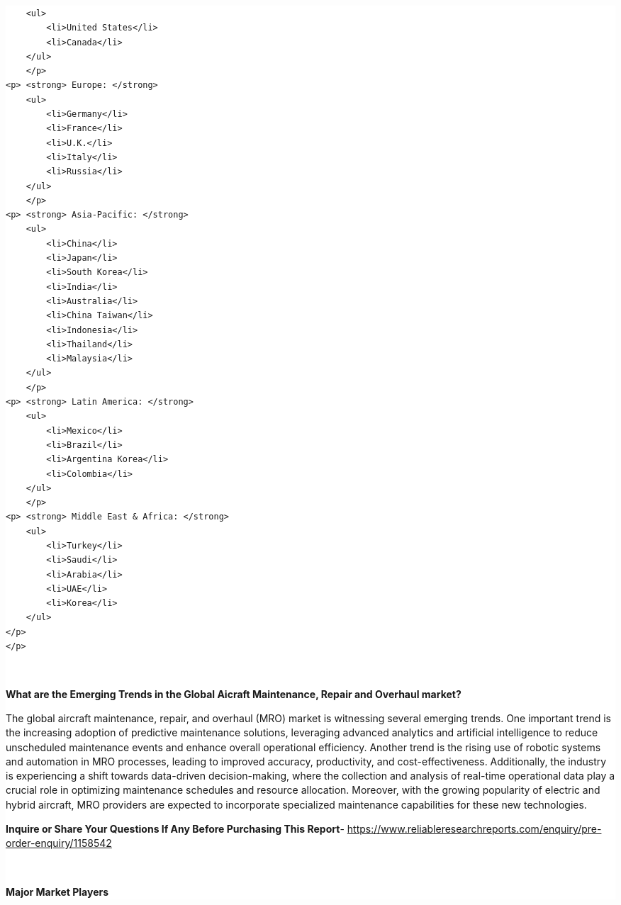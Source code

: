         <ul>
            <li>United States</li>
            <li>Canada</li>
        </ul>
        </p> 
    <p> <strong> Europe: </strong>
        <ul>
            <li>Germany</li>
            <li>France</li>
            <li>U.K.</li>
            <li>Italy</li>
            <li>Russia</li>
        </ul>
        </p> 
    <p> <strong> Asia-Pacific: </strong>
        <ul>
            <li>China</li>
            <li>Japan</li>
            <li>South Korea</li>
            <li>India</li>
            <li>Australia</li>
            <li>China Taiwan</li>
            <li>Indonesia</li>
            <li>Thailand</li>
            <li>Malaysia</li>
        </ul>
        </p> 
    <p> <strong> Latin America: </strong>
        <ul>
            <li>Mexico</li>
            <li>Brazil</li>
            <li>Argentina Korea</li>
            <li>Colombia</li>
        </ul>
        </p> 
    <p> <strong> Middle East & Africa: </strong>
        <ul>
            <li>Turkey</li>
            <li>Saudi</li>
            <li>Arabia</li>
            <li>UAE</li>
            <li>Korea</li>
        </ul>
    </p>
    </p>
<p>&nbsp;</p>
<p><strong>What are the Emerging Trends in the Global Aicraft Maintenance, Repair and Overhaul market?</strong></p>
<p><p>The global aircraft maintenance, repair, and overhaul (MRO) market is witnessing several emerging trends. One important trend is the increasing adoption of predictive maintenance solutions, leveraging advanced analytics and artificial intelligence to reduce unscheduled maintenance events and enhance overall operational efficiency. Another trend is the rising use of robotic systems and automation in MRO processes, leading to improved accuracy, productivity, and cost-effectiveness. Additionally, the industry is experiencing a shift towards data-driven decision-making, where the collection and analysis of real-time operational data play a crucial role in optimizing maintenance schedules and resource allocation. Moreover, with the growing popularity of electric and hybrid aircraft, MRO providers are expected to incorporate specialized maintenance capabilities for these new technologies.</p></p>
<p><strong>Inquire or Share Your Questions If Any Before Purchasing This Report</strong>- <a href="https://www.reliableresearchreports.com/enquiry/pre-order-enquiry/1158542">https://www.reliableresearchreports.com/enquiry/pre-order-enquiry/1158542</a></p>
<p>&nbsp;</p>
<p><strong>Major Market Players</strong></p>